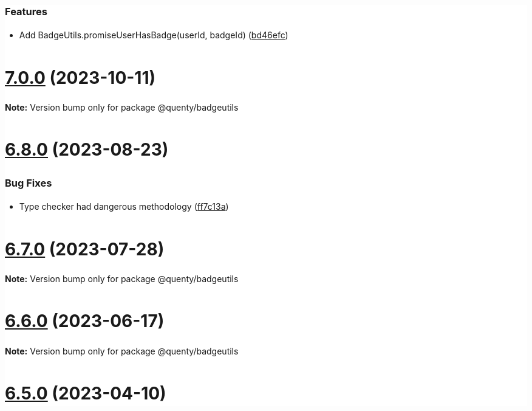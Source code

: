 
### Features

* Add BadgeUtils.promiseUserHasBadge(userId, badgeId) ([bd46efc](https://github.com/Quenty/NevermoreEngine/commit/bd46efc830942ec91a24a45b4244f3ee94d0934a))





# [7.0.0](https://github.com/Quenty/NevermoreEngine/compare/@quenty/badgeutils@6.8.0...@quenty/badgeutils@7.0.0) (2023-10-11)

**Note:** Version bump only for package @quenty/badgeutils





# [6.8.0](https://github.com/Quenty/NevermoreEngine/compare/@quenty/badgeutils@6.7.0...@quenty/badgeutils@6.8.0) (2023-08-23)


### Bug Fixes

* Type checker had dangerous methodology ([ff7c13a](https://github.com/Quenty/NevermoreEngine/commit/ff7c13ab8b4779e9d5b20aeaa6dfe3e032b9ff9e))





# [6.7.0](https://github.com/Quenty/NevermoreEngine/compare/@quenty/badgeutils@6.6.0...@quenty/badgeutils@6.7.0) (2023-07-28)

**Note:** Version bump only for package @quenty/badgeutils





# [6.6.0](https://github.com/Quenty/NevermoreEngine/compare/@quenty/badgeutils@6.5.0...@quenty/badgeutils@6.6.0) (2023-06-17)

**Note:** Version bump only for package @quenty/badgeutils





# [6.5.0](https://github.com/Quenty/NevermoreEngine/compare/@quenty/badgeutils@6.4.1...@quenty/badgeutils@6.5.0) (2023-04-10)
